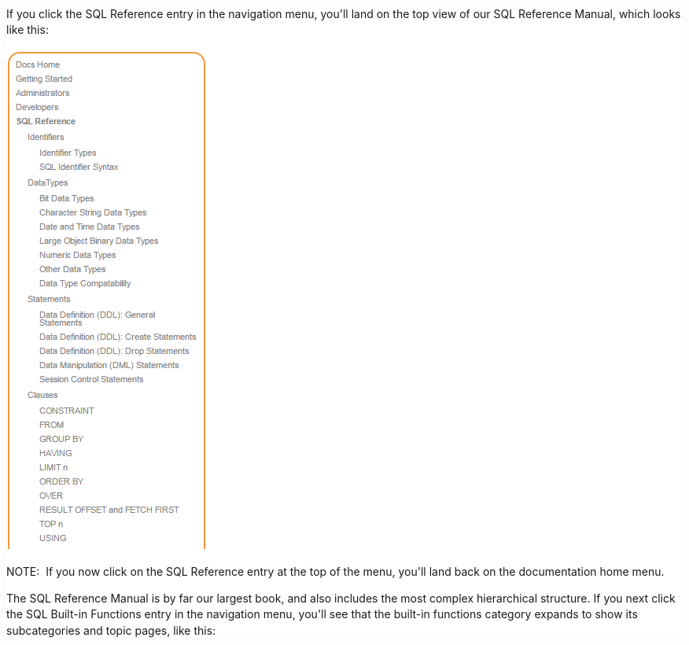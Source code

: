 If you click the <span class="AppCommand">SQL Reference</span> entry in the navigation menu, you'll land on the top view of our <span class="ItalicFont">SQL Reference Manual</span>, which looks like this:

<img src="../../Resources/Images/SQLRefTopMenuView.png" title="Top-view of the SQL Reference Manual" alt="Top-view of the SQL Reference Manual" class="indentedTightSpacing" />

<span class="autonumber"><span class="noteAutoNum">NOTE:  </span></span>If you now click on the <span class="AppCommand">SQL Reference</span> entry at the top of the menu, you'll land back on the documentation home menu.

The <span class="ItalicFont">SQL Reference Manual</span> is by far our largest book, and also includes the most complex hierarchical structure. If you next click the <span class="AppCommand">SQL Built-in Functions</span> entry in the navigation menu, you'll see that the built-in functions category expands to show its subcategories and topic pages, like this:
